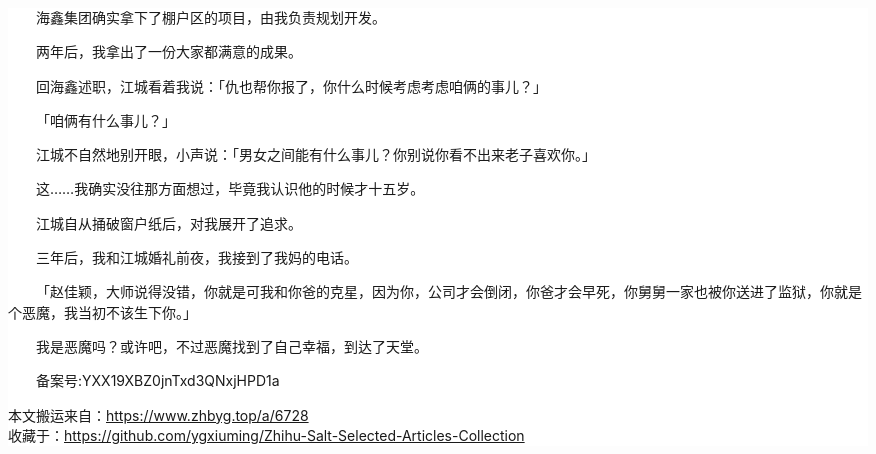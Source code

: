 &emsp;&emsp;海鑫集团确实拿下了棚户区的项目，由我负责规划开发。  
  
&emsp;&emsp;两年后，我拿出了一份大家都满意的成果。  
  
&emsp;&emsp;回海鑫述职，江城看着我说：「仇也帮你报了，你什么时候考虑考虑咱俩的事儿？」  
  
&emsp;&emsp;「咱俩有什么事儿？」  
  
&emsp;&emsp;江城不自然地别开眼，小声说：「男女之间能有什么事儿？你别说你看不出来老子喜欢你。」  
  
&emsp;&emsp;这……我确实没往那方面想过，毕竟我认识他的时候才十五岁。  
  
&emsp;&emsp;江城自从捅破窗户纸后，对我展开了追求。  
  
&emsp;&emsp;三年后，我和江城婚礼前夜，我接到了我妈的电话。  
  
&emsp;&emsp;「赵佳颖，大师说得没错，你就是可我和你爸的克星，因为你，公司才会倒闭，你爸才会早死，你舅舅一家也被你送进了监狱，你就是个恶魔，我当初不该生下你。」  
  
&emsp;&emsp;我是恶魔吗？或许吧，不过恶魔找到了自己幸福，到达了天堂。  
  
&emsp;&emsp;备案号:YXX19XBZ0jnTxd3QNxjHPD1a  
  
本文搬运来自：https://www.zhbyg.top/a/6728  
 收藏于：https://github.com/ygxiuming/Zhihu-Salt-Selected-Articles-Collection